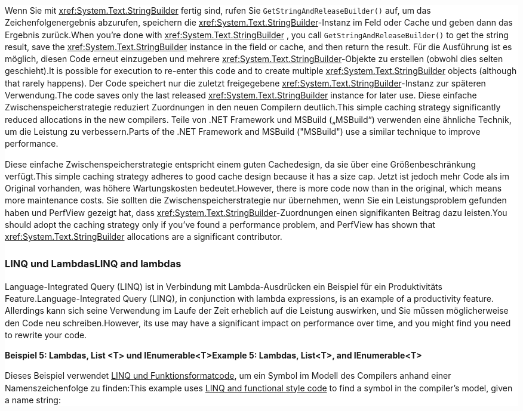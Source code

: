  <span data-ttu-id="c752b-237">Wenn Sie mit <xref:System.Text.StringBuilder> fertig sind, rufen Sie `GetStringAndReleaseBuilder()` auf, um das Zeichenfolgenergebnis abzurufen, speichern die <xref:System.Text.StringBuilder>-Instanz im Feld oder Cache und geben dann das Ergebnis zurück.</span><span class="sxs-lookup"><span data-stu-id="c752b-237">When you’re done with <xref:System.Text.StringBuilder> , you call `GetStringAndReleaseBuilder()` to get the string result, save the <xref:System.Text.StringBuilder> instance in the field or cache, and then return the result.</span></span> <span data-ttu-id="c752b-238">Für die Ausführung ist es möglich, diesen Code erneut einzugeben und mehrere <xref:System.Text.StringBuilder>-Objekte zu erstellen (obwohl dies selten geschieht).</span><span class="sxs-lookup"><span data-stu-id="c752b-238">It is possible for execution to re-enter this code and to create multiple <xref:System.Text.StringBuilder> objects (although that rarely happens).</span></span> <span data-ttu-id="c752b-239">Der Code speichert nur die zuletzt freigegebene <xref:System.Text.StringBuilder>-Instanz zur späteren Verwendung.</span><span class="sxs-lookup"><span data-stu-id="c752b-239">The code saves only the last released <xref:System.Text.StringBuilder> instance for later use.</span></span> <span data-ttu-id="c752b-240">Diese einfache Zwischenspeicherstrategie reduziert Zuordnungen in den neuen Compilern deutlich.</span><span class="sxs-lookup"><span data-stu-id="c752b-240">This simple caching strategy significantly reduced allocations in the new compilers.</span></span> <span data-ttu-id="c752b-241">Teile von .NET Framework und MSBuild („MSBuild“) verwenden eine ähnliche Technik, um die Leistung zu verbessern.</span><span class="sxs-lookup"><span data-stu-id="c752b-241">Parts of the .NET Framework and MSBuild ("MSBuild") use a similar technique to improve performance.</span></span>
  
 <span data-ttu-id="c752b-242">Diese einfache Zwischenspeicherstrategie entspricht einem guten Cachedesign, da sie über eine Größenbeschränkung verfügt.</span><span class="sxs-lookup"><span data-stu-id="c752b-242">This simple caching strategy adheres to good cache design because it has a size cap.</span></span> <span data-ttu-id="c752b-243">Jetzt ist jedoch mehr Code als im Original vorhanden, was höhere Wartungskosten bedeutet.</span><span class="sxs-lookup"><span data-stu-id="c752b-243">However, there is more code now than in the original, which means more maintenance costs.</span></span> <span data-ttu-id="c752b-244">Sie sollten die Zwischenspeicherstrategie nur übernehmen, wenn Sie ein Leistungsproblem gefunden haben und PerfView gezeigt hat, dass <xref:System.Text.StringBuilder>-Zuordnungen einen signifikanten Beitrag dazu leisten.</span><span class="sxs-lookup"><span data-stu-id="c752b-244">You should adopt the caching strategy only if you’ve found a performance problem, and PerfView has shown that <xref:System.Text.StringBuilder> allocations are a significant contributor.</span></span>
  
### <a name="linq-and-lambdas"></a><span data-ttu-id="c752b-245">LINQ und Lambdas</span><span class="sxs-lookup"><span data-stu-id="c752b-245">LINQ and lambdas</span></span>  
<span data-ttu-id="c752b-246">Language-Integrated Query (LINQ) ist in Verbindung mit Lambda-Ausdrücken ein Beispiel für ein Produktivitäts Feature.</span><span class="sxs-lookup"><span data-stu-id="c752b-246">Language-Integrated Query (LINQ), in conjunction with lambda expressions, is an example of a productivity feature.</span></span> <span data-ttu-id="c752b-247">Allerdings kann sich seine Verwendung im Laufe der Zeit erheblich auf die Leistung auswirken, und Sie müssen möglicherweise den Code neu schreiben.</span><span class="sxs-lookup"><span data-stu-id="c752b-247">However, its use may have a significant impact on performance over time, and you might find you need to rewrite your code.</span></span>
  
 <span data-ttu-id="c752b-248">**Beispiel 5: Lambdas, List \<T> und IEnumerable\<T>**</span><span class="sxs-lookup"><span data-stu-id="c752b-248">**Example 5: Lambdas, List\<T>, and IEnumerable\<T>**</span></span>  
  
 <span data-ttu-id="c752b-249">Dieses Beispiel verwendet [LINQ und Funktionsformatcode](https://docs.microsoft.com/archive/blogs/charlie/anders-hejlsberg-on-linq-and-functional-programming), um ein Symbol im Modell des Compilers anhand einer Namenszeichenfolge zu finden:</span><span class="sxs-lookup"><span data-stu-id="c752b-249">This example uses [LINQ and functional style code](https://docs.microsoft.com/archive/blogs/charlie/anders-hejlsberg-on-linq-and-functional-programming) to find a symbol in the compiler’s model, given a name string:</span></span>  
  